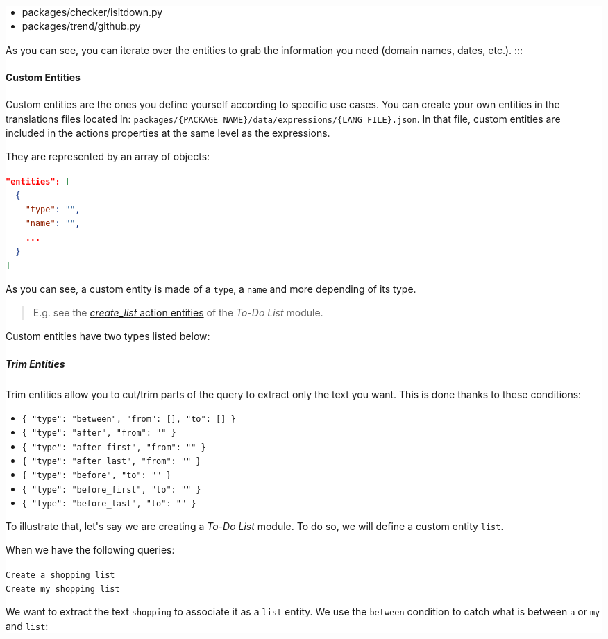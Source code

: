 - [packages/checker/isitdown.py](https://github.com/leon-ai/leon/blob/master/packages/checker/isitdown.py)
- [packages/trend/github.py](https://github.com/leon-ai/leon/blob/master/packages/trend/github.py)

As you can see, you can iterate over the entities to grab the information you need (domain names, dates, etc.).
:::

#### Custom Entities

Custom entities are the ones you define yourself according to specific use cases. You can create your own entities in the translations files located in: `packages/{PACKAGE NAME}/data/expressions/{LANG FILE}.json`. In that file, custom entities are included in the actions properties at the same level as the expressions.

They are represented by an array of objects:
```json
"entities": [
  {
    "type": "",
    "name": "",
    ...
  }
]
```

As you can see, a custom entity is made of a `type`, a `name` and more depending of its type.

> E.g. see the [*create_list* action entities](https://github.com/leon-ai/leon/blob/master/packages/calendar/data/expressions/en.json) of the *To-Do List* module.

Custom entities have two types listed below:

##### Trim Entities

Trim entities allow you to cut/trim parts of the query to extract only the text you want. This is done thanks to these conditions:

- `{ "type": "between", "from": [], "to": [] }`
- `{ "type": "after", "from": "" }`
- `{ "type": "after_first", "from": "" }`
- `{ "type": "after_last", "from": "" }`
- `{ "type": "before", "to": "" }`
- `{ "type": "before_first", "to": "" }`
- `{ "type": "before_last", "to": "" }`

To illustrate that, let's say we are creating a *To-Do List* module. To do so, we will define a custom entity `list`.

When we have the following queries:
```
Create a shopping list
Create my shopping list
```
We want to extract the text `shopping` to associate it as a `list` entity. We use the `between` condition to catch what is between `a` or `my` and `list`:
